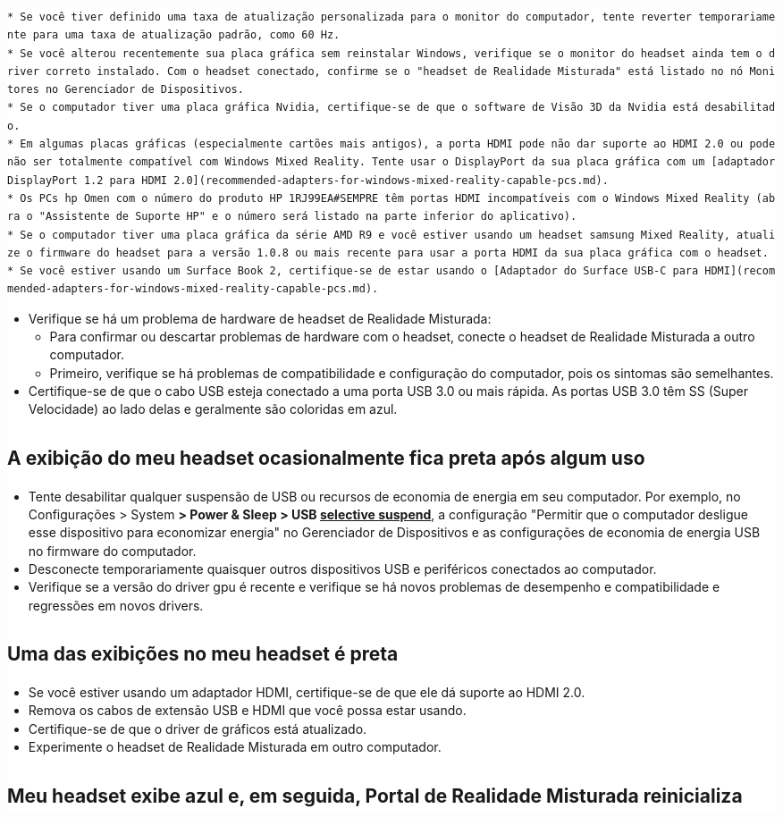     * Se você tiver definido uma taxa de atualização personalizada para o monitor do computador, tente reverter temporariamente para uma taxa de atualização padrão, como 60 Hz.
    * Se você alterou recentemente sua placa gráfica sem reinstalar Windows, verifique se o monitor do headset ainda tem o driver correto instalado. Com o headset conectado, confirme se o "headset de Realidade Misturada" está listado no nó Monitores no Gerenciador de Dispositivos.
    * Se o computador tiver uma placa gráfica Nvidia, certifique-se de que o software de Visão 3D da Nvidia está desabilitado.
    * Em algumas placas gráficas (especialmente cartões mais antigos), a porta HDMI pode não dar suporte ao HDMI 2.0 ou pode não ser totalmente compatível com Windows Mixed Reality. Tente usar o DisplayPort da sua placa gráfica com um [adaptador DisplayPort 1.2 para HDMI 2.0](recommended-adapters-for-windows-mixed-reality-capable-pcs.md).
    * Os PCs hp Omen com o número do produto HP 1RJ99EA#SEMPRE têm portas HDMI incompatíveis com o Windows Mixed Reality (abra o "Assistente de Suporte HP" e o número será listado na parte inferior do aplicativo).
    * Se o computador tiver uma placa gráfica da série AMD R9 e você estiver usando um headset samsung Mixed Reality, atualize o firmware do headset para a versão 1.0.8 ou mais recente para usar a porta HDMI da sua placa gráfica com o headset.
    * Se você estiver usando um Surface Book 2, certifique-se de estar usando o [Adaptador do Surface USB-C para HDMI](recommended-adapters-for-windows-mixed-reality-capable-pcs.md).
* Verifique se há um problema de hardware de headset de Realidade Misturada:
    * Para confirmar ou descartar problemas de hardware com o headset, conecte o headset de Realidade Misturada a outro computador.
    * Primeiro, verifique se há problemas de compatibilidade e configuração do computador, pois os sintomas são semelhantes.
* Certifique-se de que o cabo USB esteja conectado a uma porta USB 3.0 ou mais rápida. As portas USB 3.0 têm SS (Super Velocidade) ao lado delas e geralmente são coloridas em azul.

## <a name="my-headset-display-occasionally-turns-black-after-some-use"></a>A exibição do meu headset ocasionalmente fica preta após algum uso

* Tente desabilitar qualquer suspensão de USB ou recursos de economia de energia em seu computador. Por exemplo, no Configurações > System **> Power & Sleep > USB [selective suspend](/windows-hardware/drivers/usbcon/usb-selective-suspend)**, a configuração "Permitir que o computador desligue esse dispositivo para economizar energia" no Gerenciador de Dispositivos e as configurações de economia de energia USB no firmware do computador.
* Desconecte temporariamente quaisquer outros dispositivos USB e periféricos conectados ao computador.
* Verifique se a versão do driver gpu é recente e verifique se há novos problemas de desempenho e compatibilidade e regressões em novos drivers.

## <a name="one-of-the-displays-on-my-headset-is-black"></a>Uma das exibições no meu headset é preta

* Se você estiver usando um adaptador HDMI, certifique-se de que ele dá suporte ao HDMI 2.0.
* Remova os cabos de extensão USB e HDMI que você possa estar usando.
* Certifique-se de que o driver de gráficos está atualizado.
* Experimente o headset de Realidade Misturada em outro computador.

## <a name="my-headset-displays-turn-blue-and-then-mixed-reality-portal-reinitializes"></a>Meu headset exibe azul e, em seguida, Portal de Realidade Misturada reinicializa

